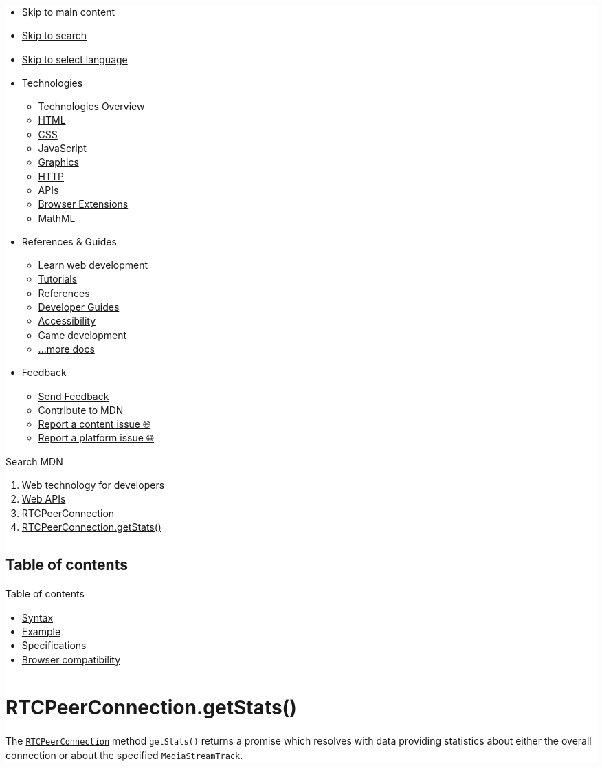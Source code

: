 -   <a href="#content" id="skip-main">Skip to main content</a>
-   <a href="#main-q" id="skip-search">Skip to search</a>
-   <a href="#select-language" id="skip-select-language">Skip to select language</a>

-   Technologies
    -   [Technologies Overview](https://developer.mozilla.org/en-US/docs/Web)
    -   [HTML](https://developer.mozilla.org/en-US/docs/Web/HTML)
    -   [CSS](https://developer.mozilla.org/en-US/docs/Web/CSS)
    -   [JavaScript](https://developer.mozilla.org/en-US/docs/Web/JavaScript)
    -   [Graphics](https://developer.mozilla.org/en-US/docs/Web/Guide/Graphics)
    -   [HTTP](https://developer.mozilla.org/en-US/docs/Web/HTTP)
    -   [APIs](https://developer.mozilla.org/en-US/docs/Web/API)
    -   [Browser Extensions](https://developer.mozilla.org/en-US/docs/Mozilla/Add-ons/WebExtensions)
    -   [MathML](https://developer.mozilla.org/en-US/docs/Web/MathML)
-   References & Guides
    -   [Learn web development](https://developer.mozilla.org/en-US/docs/Learn)
    -   [Tutorials](https://developer.mozilla.org/en-US/docs/Web/Tutorials)
    -   [References](https://developer.mozilla.org/en-US/docs/Web/Reference)
    -   [Developer Guides](https://developer.mozilla.org/en-US/docs/Web/Guide)
    -   [Accessibility](https://developer.mozilla.org/en-US/docs/Web/Accessibility)
    -   [Game development](https://developer.mozilla.org/en-US/docs/Games)
    -   [...more docs](https://developer.mozilla.org/en-US/docs/Web)
-   Feedback
    -   [Send Feedback](https://developer.mozilla.org/en-US/docs/MDN/Contribute/Feedback)
    -   [Contribute to MDN](https://developer.mozilla.org/en-US/docs/MDN/Contribute)
    -   [Report a content issue 🌐](https://github.com/mdn/content/issues/new)
    -   [Report a platform issue 🌐](https://github.com/mdn/yari/issues/new)

Search MDN

1.  <a href="https://developer.mozilla.org/en-US/docs/Web" class="breadcrumb"><span data-property="name">Web technology for developers</span></a>
2.  <a href="https://developer.mozilla.org/en-US/docs/Web/API" class="breadcrumb"><span data-property="name">Web APIs</span></a>
3.  <a href="https://developer.mozilla.org/en-US/docs/Web/API/RTCPeerConnection" class="breadcrumb-penultimate"><span data-property="name">RTCPeerConnection</span></a>
4.  <a href="https://developer.mozilla.org/en-US/docs/Web/API/RTCPeerConnection/getStats" class="breadcrumb-current-page"><span data-property="name">RTCPeerConnection.getStats()</span></a>

Table of contents
-----------------

Table of contents

-   [Syntax](#syntax)
-   [Example](#example)
-   [Specifications](#specifications)
-   [Browser compatibility](#browser_compatibility)

RTCPeerConnection.getStats()
============================

<span class="seoSummary">The [`RTCPeerConnection`](https://developer.mozilla.org/en-US/docs/Web/API/RTCPeerConnection) method `getStats()` returns a promise which resolves with data providing statistics about either the overall connection or about the specified [`MediaStreamTrack`](https://developer.mozilla.org/en-US/docs/Web/API/MediaStreamTrack).</span>
